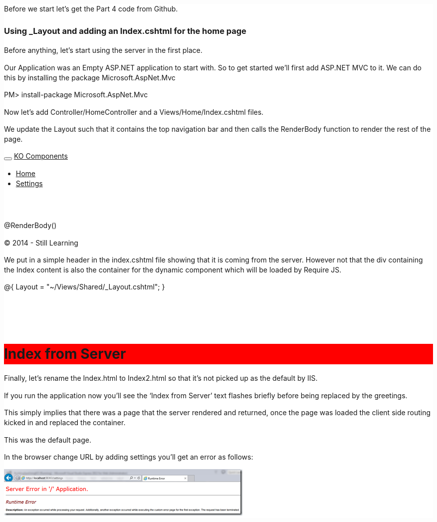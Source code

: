 Before we start let’s get the Part 4 code from Github.

### Using \_Layout and adding an Index.cshtml for the home page

Before anything, let’s start using the server in the first place.

Our Application was an Empty ASP.NET application to start with. So to get started we’ll first add ASP.NET MVC to it. We can do this by installing the package Microsoft.AspNet.Mvc

PM> install-package Microsoft.AspNet.Mvc

Now let’s add Controller/HomeController and a Views/Home/Index.cshtml files.

We update the Layout such that it contains the top navigation bar and then calls the RenderBody function to render the rest of the page.

<!DOCTYPE html> <html xmlns="[http://www.w3.org/1999/xhtml"](http://www.w3.org/1999/xhtml")\> <head> <title>Dipping your feet into KnockoutJS Components</title> <link href="/Content/bootstrap.css" rel="stylesheet" /> <link href="/Content/bootstrap-theme.css" rel="stylesheet" /> </head> <body> <div class="navbar navbar-inverse navbar-fixed-top"> <div class="container"> <div class="navbar-header"> <button type="button" class="navbar-toggle" data-toggle="collapse" data-target=".navbar-collapse"> <span class="icon-bar"></span> <span class="icon-bar"></span> <span class="icon-bar"></span> </button> <a class="navbar-brand" href="/">KO Components</a> <ul class="nav navbar-nav"> <li> <a href="/">Home</a> </li> <li> <a href="settings">Settings</a> </li> </ul> </div> </div> </div> <div id="page1" class="container" style="padding-top:50px"> @RenderBody() </div> <footer class="navbar navbar-fixed-bottom"> <div class="container-fluid"> <p> &copy; 2014 - Still Learning</p> </div> </footer> <script src="App/boot/require.config.js"></script> <script data-main="App/boot/startup" src="Scripts/require/require.js"></script> </body> </html>

We put in a simple header in the index.cshtml file showing that it is coming from the server. However not that the div containing the Index content is also the container for the dynamic component which will be loaded by Require JS.

@{ Layout = "~/Views/Shared/\_Layout.cshtml"; } <div id="page1" class="container" style="padding-top:50px;" data-bind="component: { name: route().page, params: route }"> <div class="container" style="background-color: red"> <h1>**Index from Server**</h1> </div> </div>

Finally, let’s rename the Index.html to Index2.html so that it’s not picked up as the default by IIS.

If you run the application now you’ll see the ‘Index from Server’ text flashes briefly before being replaced by the greetings.

This simply implies that there was a page that the server rendered and returned, once the page was loaded the client side routing kicked in and replaced the container.

This was the default page.

In the browser change URL by adding settings you’ll get an error as follows:

[![image](images/image_thumb16.png "image")](https://sumitmaitra.files.wordpress.com/2014/08/images/blog/image16.png)

